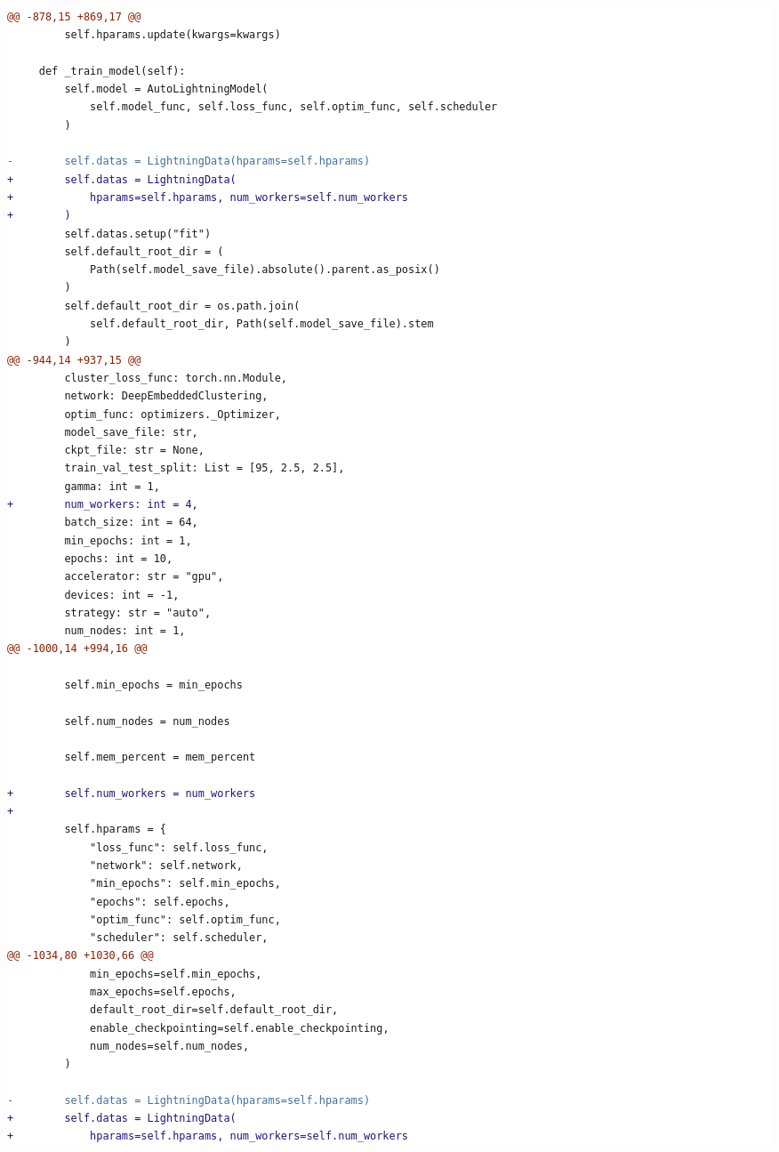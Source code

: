 ```diff
@@ -878,15 +869,17 @@
         self.hparams.update(kwargs=kwargs)
 
     def _train_model(self):
         self.model = AutoLightningModel(
             self.model_func, self.loss_func, self.optim_func, self.scheduler
         )
 
-        self.datas = LightningData(hparams=self.hparams)
+        self.datas = LightningData(
+            hparams=self.hparams, num_workers=self.num_workers
+        )
         self.datas.setup("fit")
         self.default_root_dir = (
             Path(self.model_save_file).absolute().parent.as_posix()
         )
         self.default_root_dir = os.path.join(
             self.default_root_dir, Path(self.model_save_file).stem
         )
@@ -944,14 +937,15 @@
         cluster_loss_func: torch.nn.Module,
         network: DeepEmbeddedClustering,
         optim_func: optimizers._Optimizer,
         model_save_file: str,
         ckpt_file: str = None,
         train_val_test_split: List = [95, 2.5, 2.5],
         gamma: int = 1,
+        num_workers: int = 4,
         batch_size: int = 64,
         min_epochs: int = 1,
         epochs: int = 10,
         accelerator: str = "gpu",
         devices: int = -1,
         strategy: str = "auto",
         num_nodes: int = 1,
@@ -1000,14 +994,16 @@
 
         self.min_epochs = min_epochs
 
         self.num_nodes = num_nodes
 
         self.mem_percent = mem_percent
 
+        self.num_workers = num_workers
+
         self.hparams = {
             "loss_func": self.loss_func,
             "network": self.network,
             "min_epochs": self.min_epochs,
             "epochs": self.epochs,
             "optim_func": self.optim_func,
             "scheduler": self.scheduler,
@@ -1034,80 +1030,66 @@
             min_epochs=self.min_epochs,
             max_epochs=self.epochs,
             default_root_dir=self.default_root_dir,
             enable_checkpointing=self.enable_checkpointing,
             num_nodes=self.num_nodes,
         )
 
-        self.datas = LightningData(hparams=self.hparams)
+        self.datas = LightningData(
+            hparams=self.hparams, num_workers=self.num_workers
```